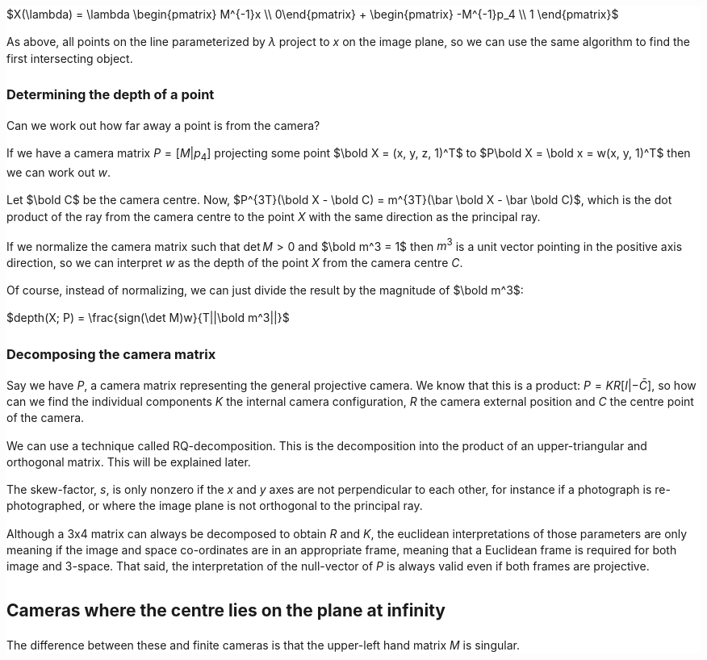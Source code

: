 $X(\lambda) = \lambda \begin{pmatrix} M^{-1}x \\ 0\end{pmatrix} + \begin{pmatrix} -M^{-1}p_4 \\ 1 \end{pmatrix}$

As above, all points on the line parameterized by $\lambda$ project
to $x$ on the image plane, so we can use the same algorithm
to find the first intersecting object.

### Determining the depth of a point
Can we work out how far away a point is from the camera?

If we have a camera matrix $P = [M | p_4]$ projecting
some point $\bold X = (x, y, z, 1)^T$ to
$P\bold X = \bold x = w(x, y, 1)^T$ then we can work out $w$.

Let $\bold C$ be the camera centre. Now,
$P^{3T}(\bold X - \bold C) = m^{3T}(\bar \bold X - \bar \bold C)$,
which is the dot product of the ray from the camera centre to the
point $X$ with the same direction as the principal ray.

If we normalize the camera matrix such that $\det M > 0$ and $\bold m^3 = 1$
then $m^3$ is a unit vector pointing in the positive axis direction,
so we can interpret $w$ as the depth of the point $X$ from
the camera centre $C$.

Of course, instead of normalizing, we can just divide the result
by the magnitude of $\bold m^3$:

$depth(X; P) = \frac{sign(\det M)w}{T||\bold m^3||}$

### Decomposing the camera matrix
Say we have $P$, a camera matrix representing the general projective
camera. We know that this is a product: $P = KR[I | -\bar C]$, so
how can we find the individual components $K$ the internal
camera configuration, $R$ the camera external position and $C$ the
centre point of the camera.

We can use a technique called RQ-decomposition. This is the decomposition
into the product of an upper-triangular and orthogonal matrix. This
will be explained later.

The skew-factor, $s$, is only nonzero if the $x$ and $y$ axes are
not perpendicular to each other, for instance if a photograph is
re-photographed, or where the image plane is not orthogonal to
the principal ray.

Although a 3x4 matrix can always be decomposed to obtain $R$ and $K$,
the euclidean interpretations of those parameters are only meaning if
the image and space co-ordinates are in an appropriate frame, meaning
that a Euclidean frame is required for both image and 3-space. That said,
the interpretation of the null-vector of $P$ is always valid even if
both frames are projective.

## Cameras where the centre lies on the plane at infinity
The difference between these and finite cameras is that the upper-left
hand matrix $M$ is singular.
